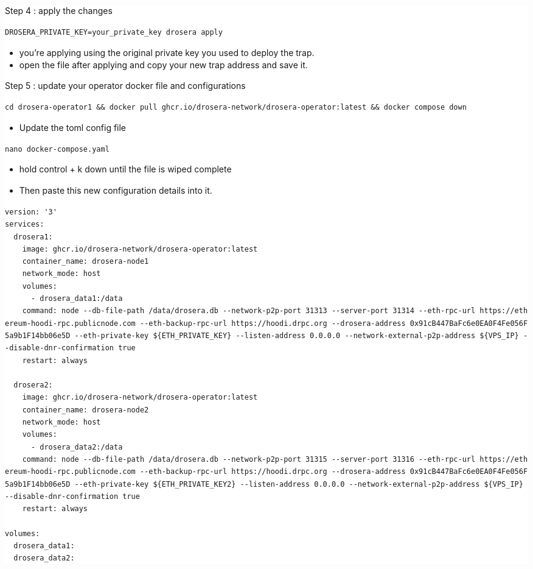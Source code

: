 Step 4 : apply the changes

```
DROSERA_PRIVATE_KEY=your_private_key drosera apply
```
- you’re applying using the original private key you used to deploy the trap. 
- open the file after applying and copy your new trap address and save it.


Step 5 : update your operator docker file and configurations

```
cd drosera-operator1 && docker pull ghcr.io/drosera-network/drosera-operator:latest && docker compose down
```

- Update the toml config file

```
nano docker-compose.yaml
```

- hold control + k down until the file is wiped complete

- Then paste this new configuration details into it.

```
version: '3'
services:
  drosera1:
    image: ghcr.io/drosera-network/drosera-operator:latest
    container_name: drosera-node1
    network_mode: host
    volumes:
      - drosera_data1:/data
    command: node --db-file-path /data/drosera.db --network-p2p-port 31313 --server-port 31314 --eth-rpc-url https://ethereum-hoodi-rpc.publicnode.com --eth-backup-rpc-url https://hoodi.drpc.org --drosera-address 0x91cB447BaFc6e0EA0F4Fe056F5a9b1F14bb06e5D --eth-private-key ${ETH_PRIVATE_KEY} --listen-address 0.0.0.0 --network-external-p2p-address ${VPS_IP} --disable-dnr-confirmation true
    restart: always

  drosera2:
    image: ghcr.io/drosera-network/drosera-operator:latest
    container_name: drosera-node2
    network_mode: host
    volumes:
      - drosera_data2:/data
    command: node --db-file-path /data/drosera.db --network-p2p-port 31315 --server-port 31316 --eth-rpc-url https://ethereum-hoodi-rpc.publicnode.com --eth-backup-rpc-url https://hoodi.drpc.org --drosera-address 0x91cB447BaFc6e0EA0F4Fe056F5a9b1F14bb06e5D --eth-private-key ${ETH_PRIVATE_KEY2} --listen-address 0.0.0.0 --network-external-p2p-address ${VPS_IP} --disable-dnr-confirmation true
    restart: always

volumes:
  drosera_data1:
  drosera_data2:
  ```
